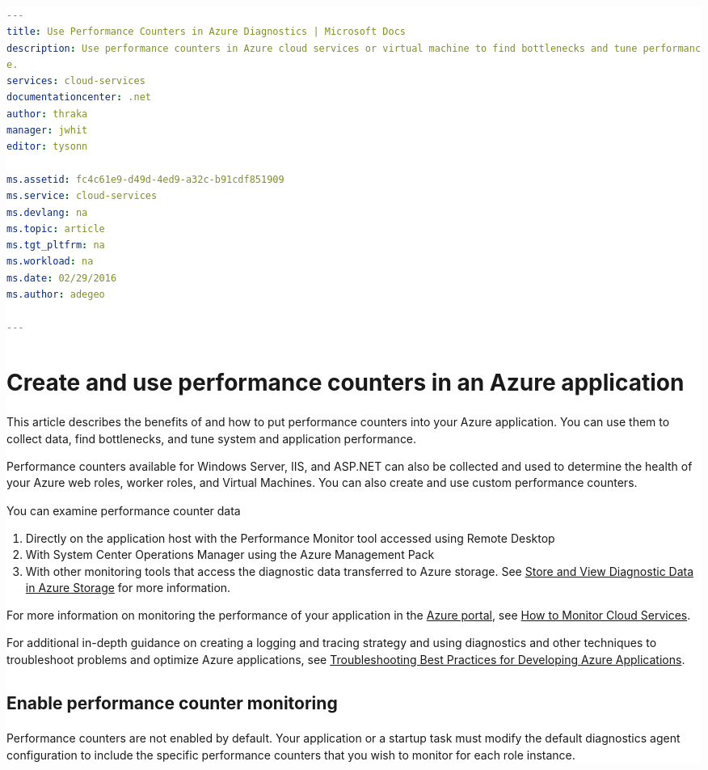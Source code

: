 ```yaml
---
title: Use Performance Counters in Azure Diagnostics | Microsoft Docs
description: Use performance counters in Azure cloud services or virtual machine to find bottlenecks and tune performance.
services: cloud-services
documentationcenter: .net
author: thraka
manager: jwhit
editor: tysonn

ms.assetid: fc4c61e9-d49d-4ed9-a32c-b91cdf851909
ms.service: cloud-services
ms.devlang: na
ms.topic: article
ms.tgt_pltfrm: na
ms.workload: na
ms.date: 02/29/2016
ms.author: adegeo

---
```

# Create and use performance counters in an Azure application
This article describes the benefits of and how to put performance counters into your Azure application. You can use them to collect data, find bottlenecks, and tune system and application performance.

Performance counters available for Windows Server, IIS, and ASP.NET can also be collected and used to determine the health of your Azure web roles, worker roles, and Virtual Machines. You can also create and use custom performance counters.  

You can examine performance counter data

1. Directly on the application host with the Performance Monitor tool accessed using Remote Desktop
2. With System Center Operations Manager using the Azure Management Pack
3. With other monitoring tools that access the diagnostic data transferred to Azure storage. See [Store and View Diagnostic Data in Azure Storage](https://msdn.microsoft.com/library/azure/hh411534.aspx) for more information.  

For more information on monitoring the performance of your application in the [Azure portal](http://portal.azure.com/), see [How to Monitor Cloud Services](https://www.azure.com/manage/services/cloud-services/how-to-monitor-a-cloud-service/).

For additional in-depth guidance on creating a logging and tracing strategy and using diagnostics and other techniques to troubleshoot problems and optimize Azure applications, see [Troubleshooting Best Practices for Developing Azure Applications](https://msdn.microsoft.com/library/azure/hh771389.aspx).

## Enable performance counter monitoring
Performance counters are not enabled by default. Your application or a startup task must modify the default diagnostics agent configuration to include the specific performance counters that you wish to monitor for each role instance.
